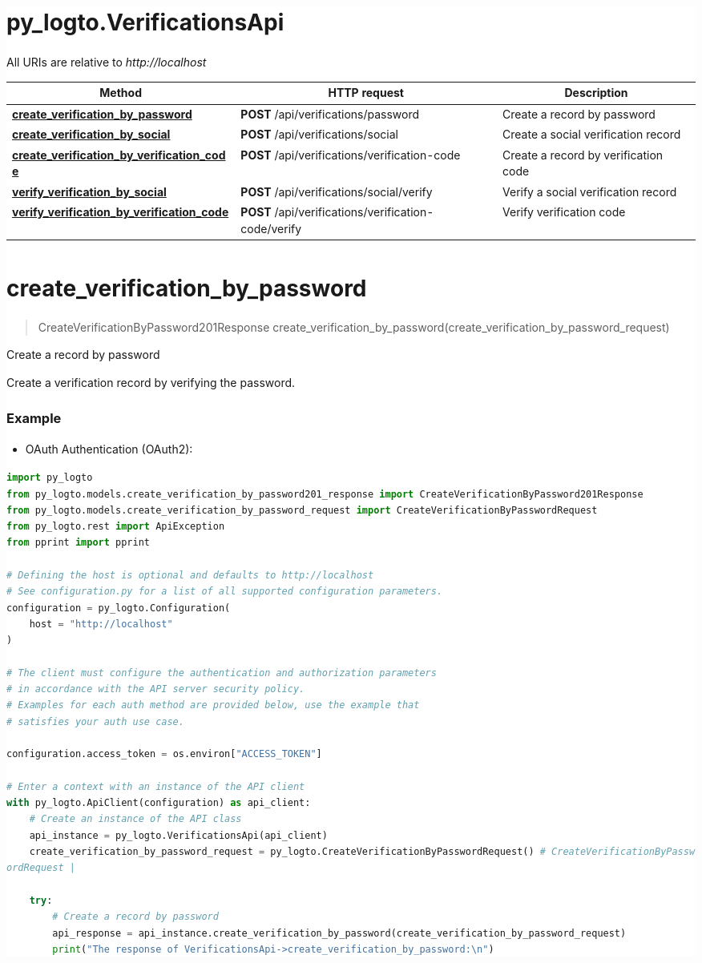 # py_logto.VerificationsApi

All URIs are relative to *http://localhost*

Method | HTTP request | Description
------------- | ------------- | -------------
[**create_verification_by_password**](VerificationsApi.md#create_verification_by_password) | **POST** /api/verifications/password | Create a record by password
[**create_verification_by_social**](VerificationsApi.md#create_verification_by_social) | **POST** /api/verifications/social | Create a social verification record
[**create_verification_by_verification_code**](VerificationsApi.md#create_verification_by_verification_code) | **POST** /api/verifications/verification-code | Create a record by verification code
[**verify_verification_by_social**](VerificationsApi.md#verify_verification_by_social) | **POST** /api/verifications/social/verify | Verify a social verification record
[**verify_verification_by_verification_code**](VerificationsApi.md#verify_verification_by_verification_code) | **POST** /api/verifications/verification-code/verify | Verify verification code


# **create_verification_by_password**
> CreateVerificationByPassword201Response create_verification_by_password(create_verification_by_password_request)

Create a record by password

Create a verification record by verifying the password.

### Example

* OAuth Authentication (OAuth2):

```python
import py_logto
from py_logto.models.create_verification_by_password201_response import CreateVerificationByPassword201Response
from py_logto.models.create_verification_by_password_request import CreateVerificationByPasswordRequest
from py_logto.rest import ApiException
from pprint import pprint

# Defining the host is optional and defaults to http://localhost
# See configuration.py for a list of all supported configuration parameters.
configuration = py_logto.Configuration(
    host = "http://localhost"
)

# The client must configure the authentication and authorization parameters
# in accordance with the API server security policy.
# Examples for each auth method are provided below, use the example that
# satisfies your auth use case.

configuration.access_token = os.environ["ACCESS_TOKEN"]

# Enter a context with an instance of the API client
with py_logto.ApiClient(configuration) as api_client:
    # Create an instance of the API class
    api_instance = py_logto.VerificationsApi(api_client)
    create_verification_by_password_request = py_logto.CreateVerificationByPasswordRequest() # CreateVerificationByPasswordRequest | 

    try:
        # Create a record by password
        api_response = api_instance.create_verification_by_password(create_verification_by_password_request)
        print("The response of VerificationsApi->create_verification_by_password:\n")
```